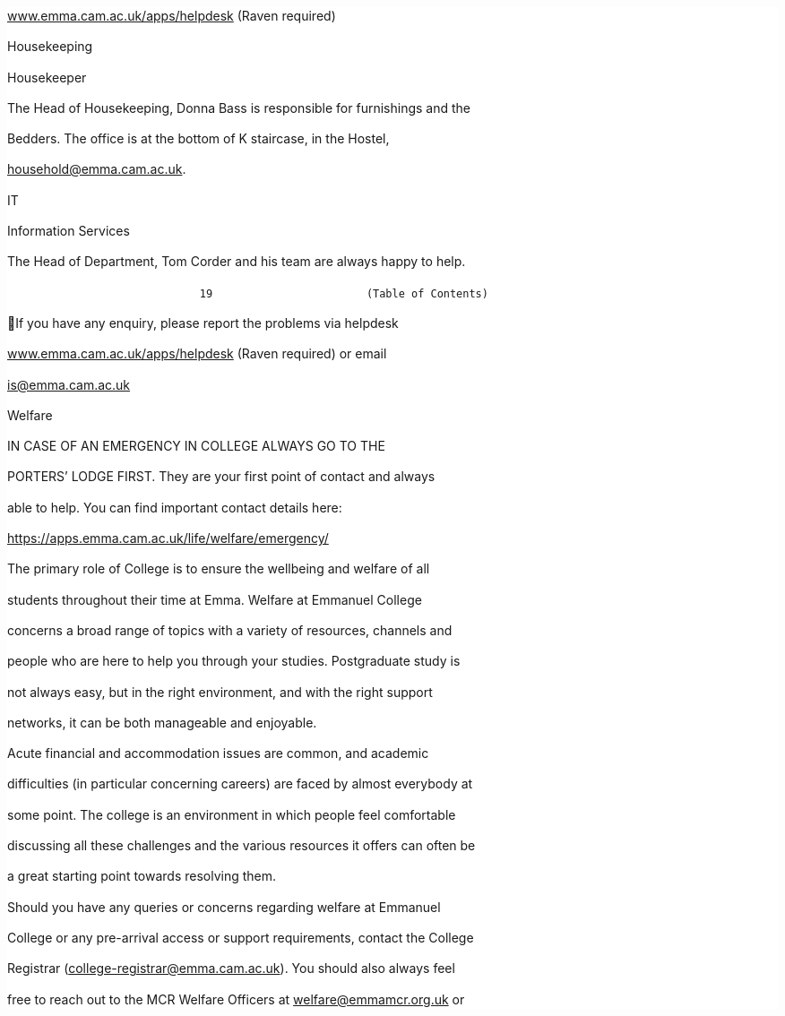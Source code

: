 www.emma.cam.ac.uk/apps/helpdesk (Raven required)

Housekeeping

Housekeeper

The Head of Housekeeping, Donna Bass is responsible for furnishings and the

Bedders. The office is at the bottom of K staircase, in the Hostel,

household@emma.cam.ac.uk.

IT

Information Services

The Head of Department, Tom Corder and his team are always happy to help.

                                  19                        (Table of Contents)
If you have any enquiry, please      report the      problems via helpdesk

www.emma.cam.ac.uk/apps/helpdesk         (Raven      required)  or       email

is@emma.cam.ac.uk

Welfare

IN CASE OF AN EMERGENCY IN COLLEGE ALWAYS GO TO THE

PORTERS’ LODGE FIRST. They are your first point of contact and always

able  to  help.      You  can  find  important       contact    details  here:

https://apps.emma.cam.ac.uk/life/welfare/emergency/

The primary role of College is to ensure the wellbeing and welfare of all

students throughout their time at Emma. Welfare at Emmanuel College

concerns a broad range of topics with a variety of resources, channels and

people who are here to help you through your studies. Postgraduate study is

not always easy, but in the right environment, and with the right support

networks, it can be both manageable and enjoyable.

Acute financial and accommodation issues are common, and academic

difficulties (in particular concerning careers) are faced by almost everybody at

some point. The college is an environment in which people feel comfortable

discussing all these challenges and the various resources it offers can often be

a great starting point towards resolving them.

Should you have any queries or concerns regarding welfare at Emmanuel

College or any pre-arrival access or support requirements, contact the College

Registrar (college-registrar@emma.cam.ac.uk). You should also always feel

free to reach out to the MCR Welfare Officers at welfare@emmamcr.org.uk or
